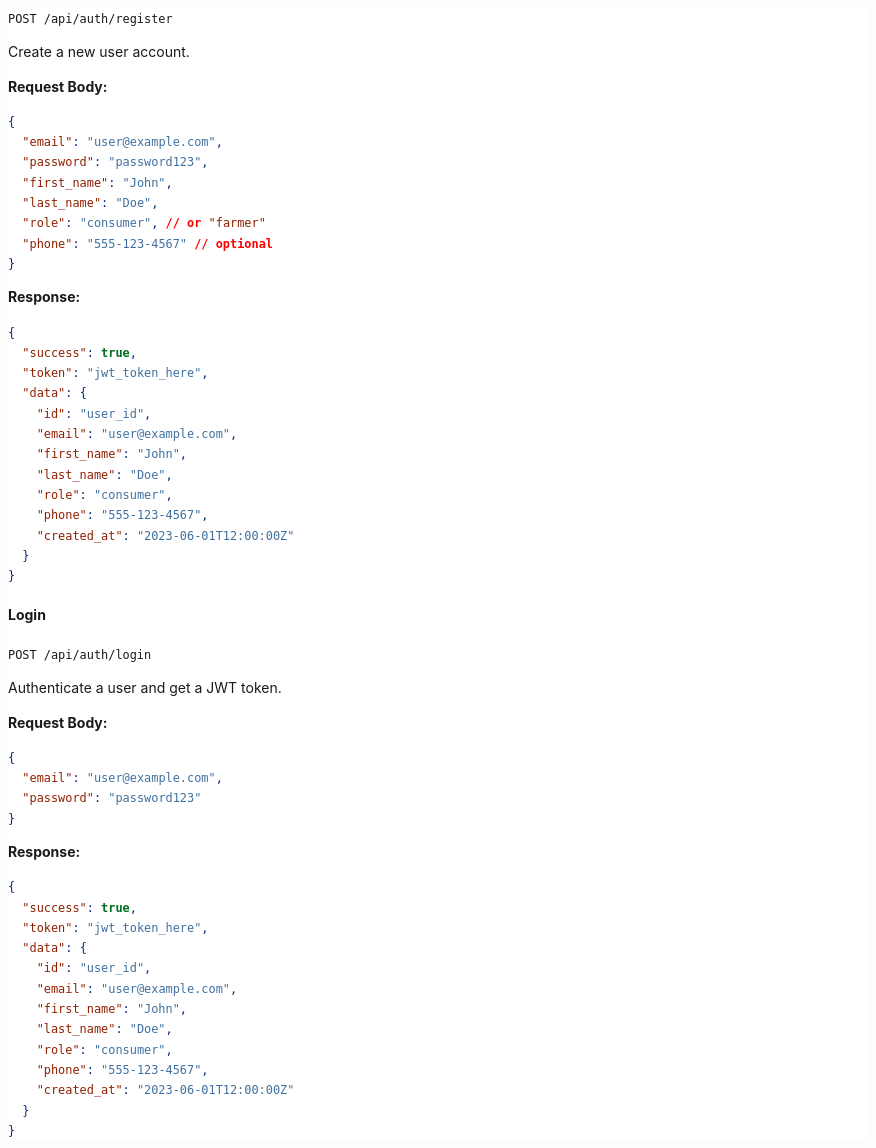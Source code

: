 ```
POST /api/auth/register
```

Create a new user account.

**Request Body:**

```json
{
  "email": "user@example.com",
  "password": "password123",
  "first_name": "John",
  "last_name": "Doe",
  "role": "consumer", // or "farmer"
  "phone": "555-123-4567" // optional
}
```

**Response:**

```json
{
  "success": true,
  "token": "jwt_token_here",
  "data": {
    "id": "user_id",
    "email": "user@example.com",
    "first_name": "John",
    "last_name": "Doe",
    "role": "consumer",
    "phone": "555-123-4567",
    "created_at": "2023-06-01T12:00:00Z"
  }
}
```

#### Login

```
POST /api/auth/login
```

Authenticate a user and get a JWT token.

**Request Body:**

```json
{
  "email": "user@example.com",
  "password": "password123"
}
```

**Response:**

```json
{
  "success": true,
  "token": "jwt_token_here",
  "data": {
    "id": "user_id",
    "email": "user@example.com",
    "first_name": "John",
    "last_name": "Doe",
    "role": "consumer",
    "phone": "555-123-4567",
    "created_at": "2023-06-01T12:00:00Z"
  }
}
```